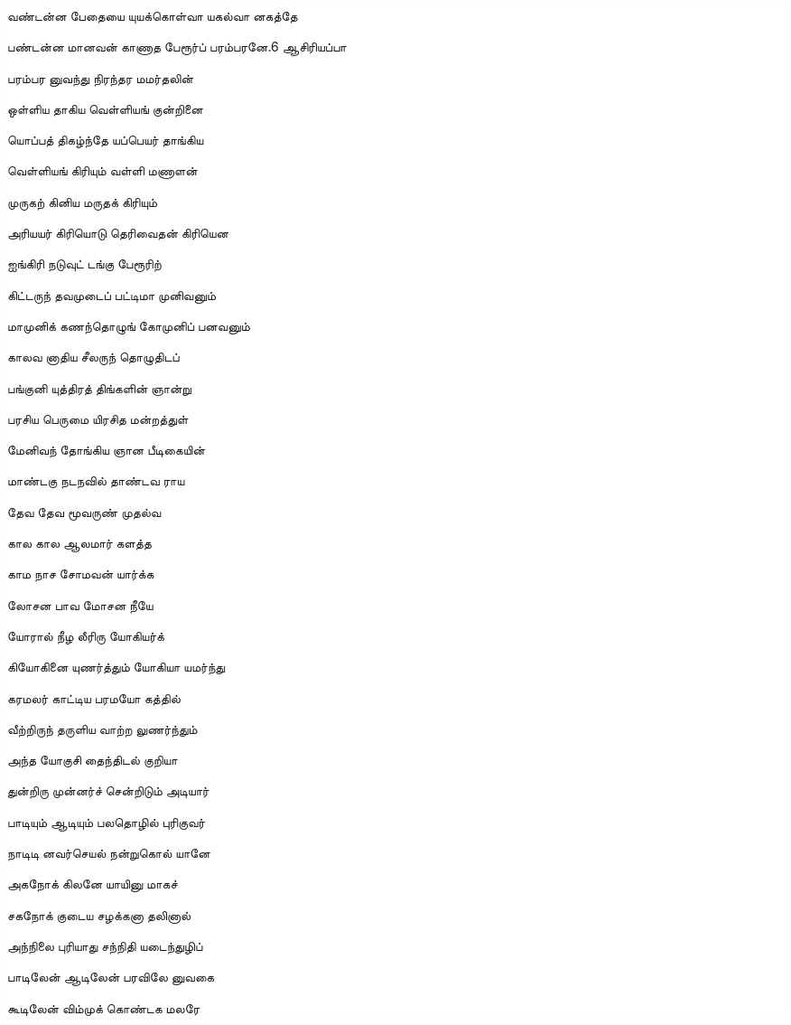 வண்டன்ன பேதையை யுயக்கொள்வா யகல்வா னகத்தே  

பண்டன்ன மானவன் காணாத பேரூர்ப் பரம்பரனே.6 ஆசிரியப்பா  

பரம்பர னுவந்து நிரந்தர மமர்தலின்  

ஒள்ளிய தாகிய வெள்ளியங் குன்றினை  

யொப்பத் திகழ்ந்தே யப்பெயர் தாங்கிய  

வெள்ளியங் கிரியும் வள்ளி மணாளன்  

முருகற் கினிய மருதக் கிரியும்  

அரியயர் கிரியொடு தெரிவைதன் கிரியென  

ஐங்கிரி நடுவுட் டங்கு பேரூரிற்  

கிட்டருந் தவமுடைப் பட்டிமா முனிவனும்  

மாமுனிக் கணந்தொழுங் கோமுனிப் பனவனும்  

காலவ னாதிய சீலருந் தொழுதிடப்  

பங்குனி யுத்திரத் திங்களின் ஞான்று  

பரசிய பெருமை யிரசித மன்றத்துள்  

மேனிவந் தோங்கிய ஞான பீடிகையின்  

மாண்டகு நடநவில் தாண்டவ ராய  

தேவ தேவ மூவருண் முதல்வ  

கால கால ஆலமார் களத்த  

காம நாச சோமவன் யார்க்க  

லோசன பாவ மோசன நீயே  

யோரால் நீழ லீரிரு யோகியர்க்  

கியோகினை யுணர்த்தும் யோகியா யமர்ந்து  

கரமலர் காட்டிய பரமயோ கத்தில்  

வீற்றிருந் தருளிய வாற்ற லுணர்ந்தும்  

அந்த யோகுசி தைந்திடல் குறியா  

துன்றிரு முன்னர்ச் சென்றிடும் அடியார்  

பாடியும் ஆடியும் பலதொழில் புரிகுவர்  

நாடிடி னவர்செயல் நன்றுகொல் யானே  

அகநோக் கிலனே யாயினு மாகச்  

சகநோக் குடைய சழக்கனா தலினால்  

அந்நிலை புரியாது சந்நிதி யடைந்துழிப்  

பாடிலேன் ஆடிலேன் பரவிலே னுவகை  

கூடிலேன் விம்முக் கொண்டக மலரே  
